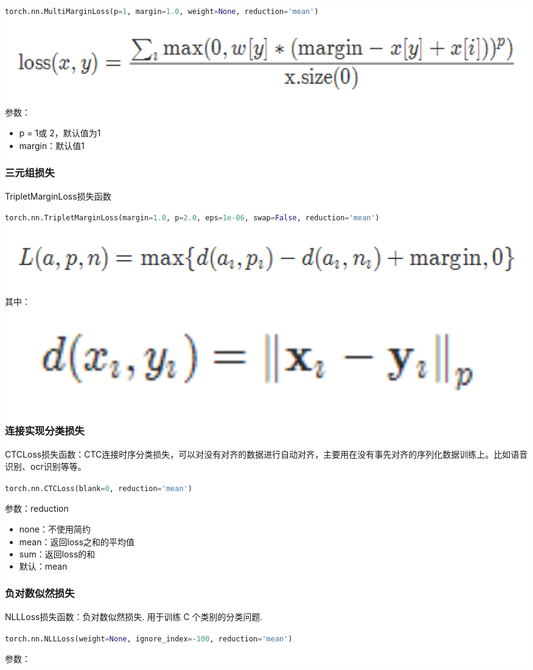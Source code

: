 ```python
torch.nn.MultiMarginLoss(p=1, margin=1.0, weight=None, reduction='mean')
```

 <img src="Images/2020042909522946.png" alt="img" style="zoom:300%;" /> 

参数：

-   p = 1或 2，默认值为1
-   margin：默认值1

### 三元组损失

 TripletMarginLoss损失函数

```python
torch.nn.TripletMarginLoss(margin=1.0, p=2.0, eps=1e-06, swap=False, reduction='mean')
```

 <img src="Images/2020042909522947.png" alt="img" style="zoom:300%;" /> 

其中：

 <img src="Images/2020042909522948.png" alt="img" style="zoom:400%;" /> 

### 连接实现分类损失

CTCLoss损失函数：CTC连接时序分类损失，可以对没有对齐的数据进行自动对齐，主要用在没有事先对齐的序列化数据训练上。比如语音识别、ocr识别等等。 

```python
torch.nn.CTCLoss(blank=0, reduction='mean')
```

参数：reduction

-   none：不使用简约
-   mean：返回loss之和的平均值
-   sum：返回loss的和
-   默认：mean

### 负对数似然损失

NLLLoss损失函数：负对数似然损失. 用于训练 C 个类别的分类问题. 

```python
torch.nn.NLLLoss(weight=None, ignore_index=-100, reduction='mean')
```

参数：
